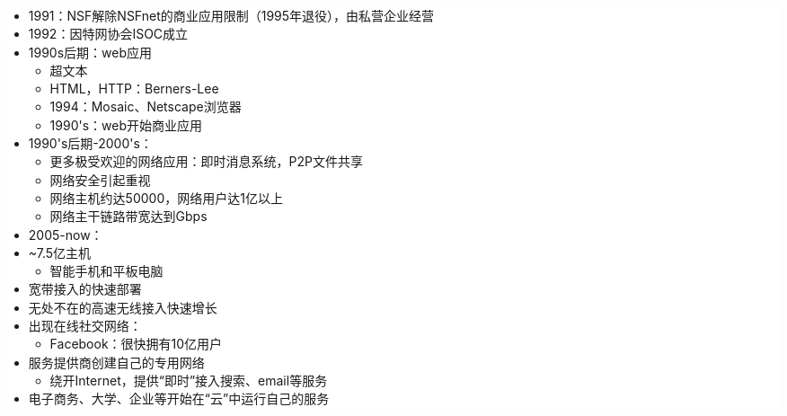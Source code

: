 * 1991：NSF解除NSFnet的商业应用限制（1995年退役），由私营企业经营
* 1992：因特网协会ISOC成立
* 1990s后期：web应用
  * 超文本
  * HTML，HTTP：Berners-Lee
  * 1994：Mosaic、Netscape浏览器
  * 1990's：web开始商业应用
* 1990's后期-2000's：
  * 更多极受欢迎的网络应用：即时消息系统，P2P文件共享
  * 网络安全引起重视
  * 网络主机约达50000，网络用户达1亿以上
  * 网络主干链路带宽达到Gbps
* 2005-now：
* ~7.5亿主机
  * 智能手机和平板电脑
* 宽带接入的快速部署
* 无处不在的高速无线接入快速增长
* 出现在线社交网络：
  * Facebook：很快拥有10亿用户
* 服务提供商创建自己的专用网络
  * 绕开Internet，提供“即时”接入搜索、email等服务
* 电子商务、大学、企业等开始在“云”中运行自己的服务
